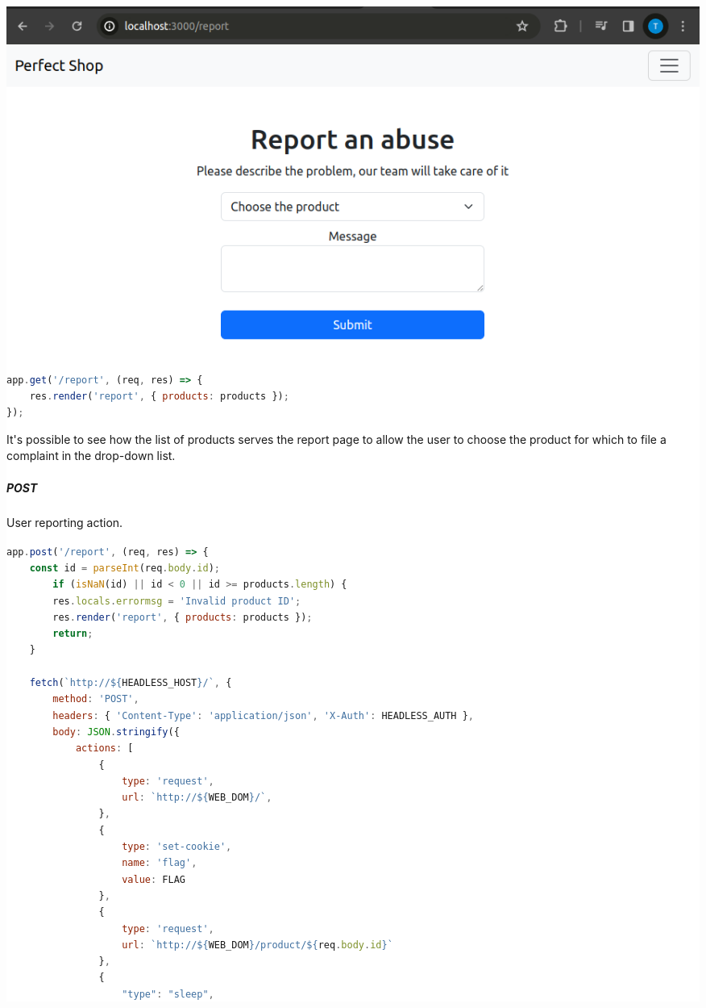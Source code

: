![Report page](./media/img/report.png)

```js
app.get('/report', (req, res) => {
    res.render('report', { products: products });
});
```

It's possible to see how the list of products serves the report page to allow the user to choose the product for which to file a complaint in the drop-down list.

##### POST
User reporting action.

```js
app.post('/report', (req, res) => {
    const id = parseInt(req.body.id);
        if (isNaN(id) || id < 0 || id >= products.length) {
        res.locals.errormsg = 'Invalid product ID';
        res.render('report', { products: products });
        return;
    }

    fetch(`http://${HEADLESS_HOST}/`, { 
        method: 'POST', 
        headers: { 'Content-Type': 'application/json', 'X-Auth': HEADLESS_AUTH },
        body: JSON.stringify({ 
            actions: [
                {
                    type: 'request',
                    url: `http://${WEB_DOM}/`,
                },
                {
                    type: 'set-cookie',
                    name: 'flag',
                    value: FLAG
                },
                {
                    type: 'request',
                    url: `http://${WEB_DOM}/product/${req.body.id}`
                },
                {
                    "type": "sleep",
```